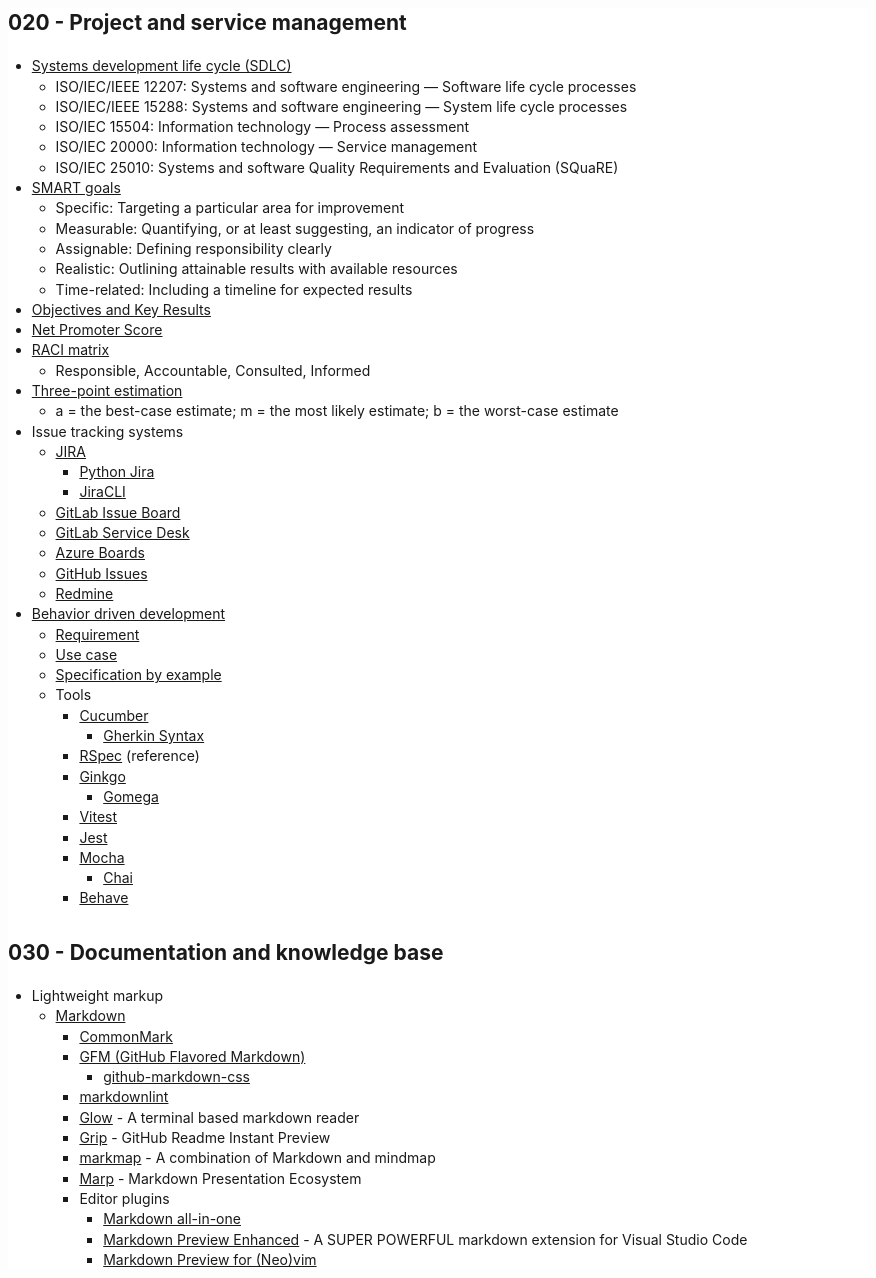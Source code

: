 ## 020 - Project and service management

* [Systems development life cycle (SDLC)](https://en.wikipedia.org/wiki/Systems_development_life_cycle)
  * ISO/IEC/IEEE 12207: Systems and software engineering — Software life cycle processes
  * ISO/IEC/IEEE 15288: Systems and software engineering — System life cycle processes
  * ISO/IEC 15504: Information technology — Process assessment
  * ISO/IEC 20000: Information technology — Service management
  * ISO/IEC 25010: Systems and software Quality Requirements and Evaluation (SQuaRE)
* [SMART goals](https://en.wikipedia.org/wiki/SMART_criteria)
  * Specific: Targeting a particular area for improvement
  * Measurable: Quantifying, or at least suggesting, an indicator of progress
  * Assignable: Defining responsibility clearly
  * Realistic: Outlining attainable results with available resources
  * Time-related: Including a timeline for expected results
* [Objectives and Key Results](https://en.wikipedia.org/wiki/Objectives_and_key_results)
* [Net Promoter Score](https://en.wikipedia.org/wiki/Net_promoter_score)
* [RACI matrix](https://en.wikipedia.org/wiki/Responsibility_assignment_matrix)
  * Responsible, Accountable, Consulted, Informed
* [Three-point estimation](https://en.wikipedia.org/wiki/Three-point_estimation)
  * a = the best-case estimate; m = the most likely estimate; b = the worst-case estimate
* Issue tracking systems
  * [JIRA](https://www.atlassian.com/software/jira)
    * [Python Jira](https://jira.readthedocs.io/)
    * [JiraCLI](https://github.com/ankitpokhrel/jira-cli)
  * [GitLab Issue Board](https://docs.gitlab.com/ee/user/project/issue_board.html)
  * [GitLab Service Desk](https://docs.gitlab.com/ee/user/project/service_desk/)
  * [Azure Boards](https://learn.microsoft.com/en-us/azure/devops/boards/)
  * [GitHub Issues](https://github.com/features/issues)
  * [Redmine](https://www.redmine.org/)
* [Behavior driven development](https://en.wikipedia.org/wiki/Behavior-driven_development)
  * [Requirement](https://en.wikipedia.org/wiki/Requirement)
  * [Use case](https://en.wikipedia.org/wiki/Use_case)
  * [Specification by example](https://en.wikipedia.org/wiki/Specification_by_example)
  * Tools
    * [Cucumber](https://cucumber.io/)
      * [Gherkin Syntax](https://cucumber.io/docs/gherkin/)
    * [RSpec](https://rspec.info/) (reference)
    * [Ginkgo](https://onsi.github.io/ginkgo/)
      * [Gomega](https://onsi.github.io/gomega/)
    * [Vitest](https://vitest.dev)
    * [Jest](https://jestjs.io/)
    * [Mocha](https://mochajs.org/)
      * [Chai](https://www.chaijs.com/)
    * [Behave](https://behave.readthedocs.io/en/latest/)

## 030 - Documentation and knowledge base

* Lightweight markup
  * [Markdown](https://en.wikipedia.org/wiki/Markdown)
    * [CommonMark](https://commonmark.org/)
    * [GFM (GitHub Flavored Markdown)](https://github.github.com/gfm/)
      * [github-markdown-css](https://github.com/sindresorhus/github-markdown-css)
    * [markdownlint](https://github.com/DavidAnson/markdownlint)
    * [Glow](https://github.com/charmbracelet/glow) - A terminal based markdown reader
    * [Grip](https://github.com/joeyespo/grip) - GitHub Readme Instant Preview
    * [markmap](https://markmap.js.org/) - A combination of Markdown and mindmap
    * [Marp](https://marp.app/) - Markdown Presentation Ecosystem
    * Editor plugins
      * [Markdown all-in-one](https://github.com/yzhang-gh/vscode-markdown)
      * [Markdown Preview Enhanced](https://shd101wyy.github.io/markdown-preview-enhanced/#/) - A SUPER POWERFUL markdown extension for Visual Studio Code
      * [Markdown Preview for (Neo)vim](https://github.com/iamcco/markdown-preview.nvim)